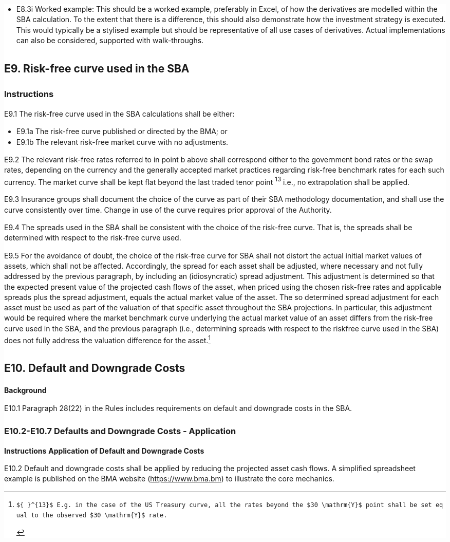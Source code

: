 * E8.3i Worked example: This should be a worked example, preferably in Excel, of how the derivatives are modelled within the SBA calculation. To the extent that there is a difference, this should also demonstrate how the investment strategy is executed. This would typically be a stylised example but should be representative of all use cases of derivatives. Actual implementations can also be considered, supported with walk-throughs.

## E9. Risk-free curve used in the SBA

### Instructions

E9.1 The risk-free curve used in the SBA calculations shall be either:

* E9.1a The risk-free curve published or directed by the BMA; or
* E9.1b The relevant risk-free market curve with no adjustments.

E9.2 The relevant risk-free rates referred to in point $\mathrm{b}$ above shall correspond either to the government bond rates or the swap rates, depending on the currency and the generally accepted market practices regarding risk-free benchmark rates for each such currency. The market curve shall be kept flat beyond the last traded tenor point ${ }^{13}$ i.e., no extrapolation shall be applied.

E9.3 Insurance groups shall document the choice of the curve as part of their SBA methodology documentation, and shall use the curve consistently over time. Change in use of the curve requires prior approval of the Authority.

E9.4 The spreads used in the SBA shall be consistent with the choice of the risk-free curve. That is, the spreads shall be determined with respect to the risk-free curve used.

E9.5 For the avoidance of doubt, the choice of the risk-free curve for SBA shall not distort the actual initial market values of assets, which shall not be affected. Accordingly, the spread for each asset shall be adjusted, where necessary and not fully addressed by the previous paragraph, by including an (idiosyncratic) spread adjustment. This adjustment is determined so that the expected present value of the projected cash flows of the asset, when priced using the chosen risk-free rates and applicable spreads plus the spread adjustment, equals the actual market value of the asset. The so determined spread adjustment for each asset must be used as part of the valuation of that specific asset throughout the SBA projections. In particular, this adjustment would be required where the market benchmark curve underlying the actual market value of an asset differs from the risk-free curve used in the SBA, and the previous paragraph (i.e., determining spreads with respect to the riskfree curve used in the SBA) does not fully address the valuation difference for the asset.[^1]

[^1]:    ${ }^{13}$ E.g. in the case of the US Treasury curve, all the rates beyond the $30 \mathrm{Y}$ point shall be set equal to the observed $30 \mathrm{Y}$ rate.


## E10. Default and Downgrade Costs

**Background**

E10.1 Paragraph 28(22) in the Rules includes requirements on default and downgrade costs in the SBA.

### E10.2-E10.7 Defaults and Downgrade Costs - Application
**Instructions**
**Application of Default and Downgrade Costs**

E10.2 Default and downgrade costs shall be applied by reducing the projected asset cash flows. A simplified spreadsheet example is published on the BMA website (https://www.bma.bm) to illustrate the core mechanics.


[^0]:    ${ }^{12}$ When in this section reference is made to the Rules, it is referred to Insurance (Prudential Standards) (Insurance Group Solvency Requirement) Rules 2011, as amended.